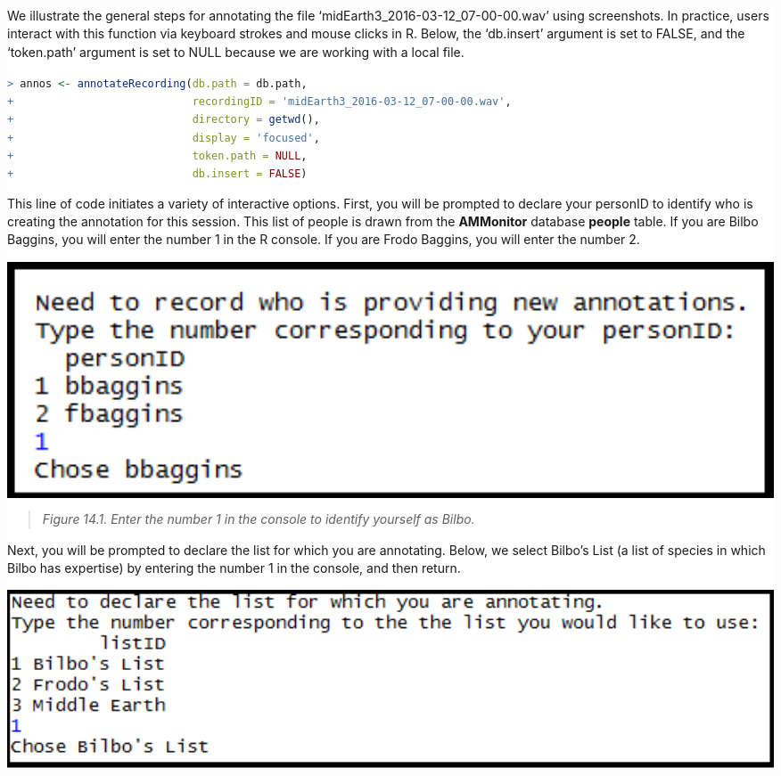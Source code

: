 We illustrate the general steps for annotating the file
‘midEarth3\_2016-03-12\_07-00-00.wav’ using screenshots. In practice,
users interact with this function via keyboard strokes and mouse clicks
in R. Below, the ‘db.insert’ argument is set to FALSE, and the
‘token.path’ argument is set to NULL because we are working with a
local file.

``` r
> annos <- annotateRecording(db.path = db.path, 
+                            recordingID = 'midEarth3_2016-03-12_07-00-00.wav',
+                            directory = getwd(), 
+                            display = 'focused',
+                            token.path = NULL,   
+                            db.insert = FALSE)
```

This line of code initiates a variety of interactive options. First, you
will be prompted to declare your personID to identify who is creating
the annotation for this session. This list of people is drawn from the
**AMMonitor** database **people** table. If you are Bilbo Baggins, you
will enter the number 1 in the R console. If you are Frodo Baggins, you
will enter the number 2.

<kbd>

<img src="Chap14_Figs/anno-1.png" width="100%" style="display: block; margin: auto;" />
</kbd>

> *Figure 14.1. Enter the number 1 in the console to identify yourself
> as Bilbo.*

Next, you will be prompted to declare the list for which you are
annotating. Below, we select Bilbo’s List (a list of species in which
Bilbo has expertise) by entering the number 1 in the console, and then
return.

<kbd>

<img src="Chap14_Figs/anno-2.png" width="100%" style="display: block; margin: auto;" />

</kbd>

